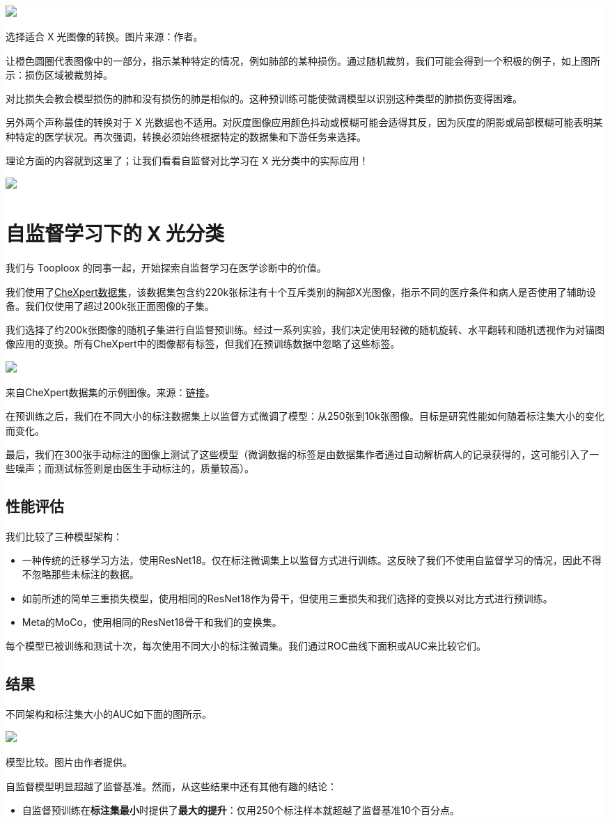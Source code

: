 ![](../Images/626b6245a338bdc0e508ab549399f372.png)

选择适合 X 光图像的转换。图片来源：作者。

让橙色圆圈代表图像中的一部分，指示某种特定的情况，例如肺部的某种损伤。通过随机裁剪，我们可能会得到一个积极的例子，如上图所示：损伤区域被裁剪掉。

对比损失会教会模型损伤的肺和没有损伤的肺是相似的。这种预训练可能使微调模型以识别这种类型的肺损伤变得困难。

另外两个声称最佳的转换对于 X 光数据也不适用。对灰度图像应用颜色抖动或模糊可能会适得其反，因为灰度的阴影或局部模糊可能表明某种特定的医学状况。再次强调，转换必须始终根据特定的数据集和下游任务来选择。

理论方面的内容就到这里了；让我们看看自监督对比学习在 X 光分类中的实际应用！

![](../Images/75d563ec9011ce2508cbf4feb267de73.png)

# 自监督学习下的 X 光分类

我们与 Tooploox 的同事一起，开始探索自监督学习在医学诊断中的价值。

我们使用了[CheXpert数据集](https://aimi.stanford.edu/chexpert-chest-x-rays)，该数据集包含约220k张标注有十个互斥类别的胸部X光图像，指示不同的医疗条件和病人是否使用了辅助设备。我们仅使用了超过200k张正面图像的子集。

我们选择了约200k张图像的随机子集进行自监督预训练。经过一系列实验，我们决定使用轻微的随机旋转、水平翻转和随机透视作为对锚图像应用的变换。所有CheXpert中的图像都有标签，但我们在预训练数据中忽略了这些标签。

![](../Images/535cb30ca68051daaa0dedba019d68df.png)

来自CheXpert数据集的示例图像。来源：[链接](https://aimi.stanford.edu/chexpert-chest-x-rays)。

在预训练之后，我们在不同大小的标注数据集上以监督方式微调了模型：从250张到10k张图像。目标是研究性能如何随着标注集大小的变化而变化。

最后，我们在300张手动标注的图像上测试了这些模型（微调数据的标签是由数据集作者通过自动解析病人的记录获得的，这可能引入了一些噪声；而测试标签则是由医生手动标注的，质量较高）。

## 性能评估

我们比较了三种模型架构：

+   一种传统的迁移学习方法，使用ResNet18。仅在标注微调集上以监督方式进行训练。这反映了我们不使用自监督学习的情况，因此不得不忽略那些未标注的数据。

+   如前所述的简单三重损失模型，使用相同的ResNet18作为骨干，但使用三重损失和我们选择的变换以对比方式进行预训练。

+   Meta的MoCo，使用相同的ResNet18骨干和我们的变换集。

每个模型已被训练和测试十次，每次使用不同大小的标注微调集。我们通过ROC曲线下面积或AUC来比较它们。

## 结果

不同架构和标注集大小的AUC如下面的图所示。

![](../Images/4e8971ba6554c7172b4a0119acb1cb0d.png)

模型比较。图片由作者提供。

自监督模型明显超越了监督基准。然而，从这些结果中还有其他有趣的结论：

+   自监督预训练在**标注集最小**时提供了**最大的提升**：仅用250个标注样本就超越了监督基准10个百分点。
